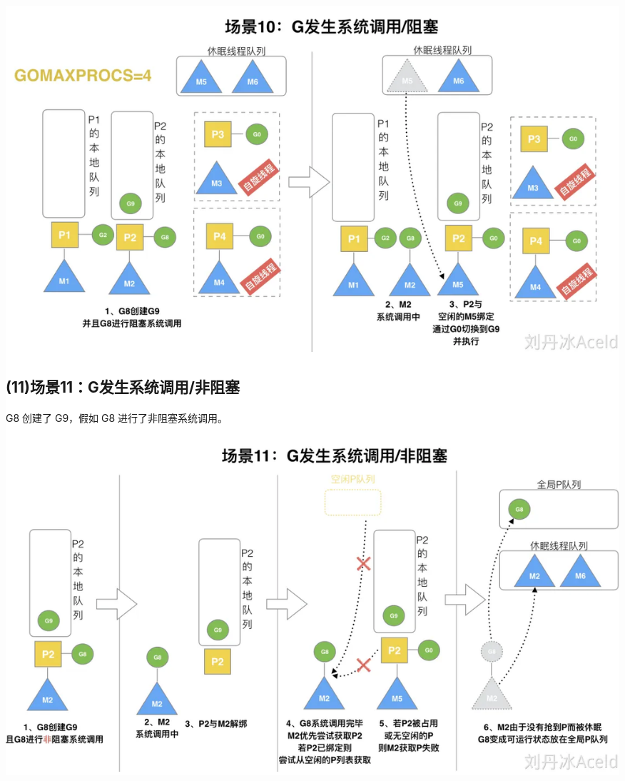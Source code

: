 ![35-gmp场景10.png](image/1650777810926-ca4030f3-f29a-4211-8722-677b229be440.png)



## (11)场景11：G发生系统调用/非阻塞

G8 创建了 G9，假如 G8 进行了非阻塞系统调用。

![36-gmp场景11.png](image/1650777823944-25f0ea1a-3431-457e-b4cf-342654a953b6.png)

